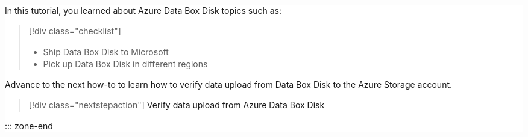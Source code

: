 In this tutorial, you learned about Azure Data Box Disk topics such as:

> [!div class="checklist"]
> * Ship Data Box Disk to Microsoft
> * Pick up Data Box Disk in different regions

Advance to the next how-to to learn how to verify data upload from Data Box Disk to the Azure Storage account.

> [!div class="nextstepaction"]
> [Verify data upload from Azure Data Box Disk](./data-box-disk-deploy-picked-up.md)

::: zone-end





